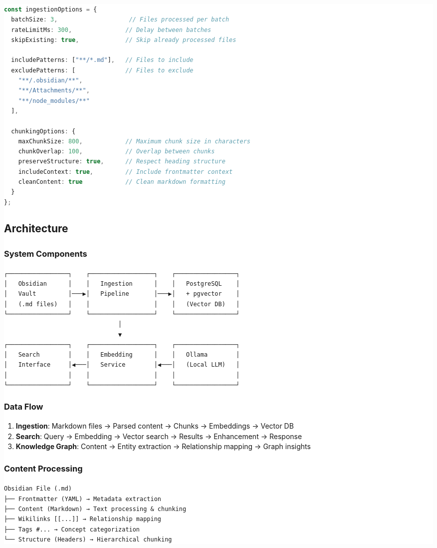 ```typescript
const ingestionOptions = {
  batchSize: 3,                    // Files processed per batch
  rateLimitMs: 300,               // Delay between batches
  skipExisting: true,             // Skip already processed files
  
  includePatterns: ["**/*.md"],   // Files to include
  excludePatterns: [              // Files to exclude
    "**/.obsidian/**",
    "**/Attachments/**",
    "**/node_modules/**"
  ],
  
  chunkingOptions: {
    maxChunkSize: 800,            // Maximum chunk size in characters
    chunkOverlap: 100,            // Overlap between chunks
    preserveStructure: true,      // Respect heading structure
    includeContext: true,         // Include frontmatter context
    cleanContent: true            // Clean markdown formatting
  }
};
```

## Architecture

### System Components

```
┌─────────────────┐    ┌──────────────────┐    ┌─────────────────┐
│   Obsidian      │    │   Ingestion      │    │   PostgreSQL    │
│   Vault         │───▶│   Pipeline       │───▶│   + pgvector    │
│   (.md files)   │    │                  │    │   (Vector DB)   │
└─────────────────┘    └──────────────────┘    └─────────────────┘
                                │
                                ▼
┌─────────────────┐    ┌──────────────────┐    ┌─────────────────┐
│   Search        │    │   Embedding      │    │   Ollama        │
│   Interface     │◀───│   Service        │◀───│   (Local LLM)   │
│                 │    │                  │    │                 │
└─────────────────┘    └──────────────────┘    └─────────────────┘
```

### Data Flow

1. **Ingestion**: Markdown files → Parsed content → Chunks → Embeddings → Vector DB
2. **Search**: Query → Embedding → Vector search → Results → Enhancement → Response
3. **Knowledge Graph**: Content → Entity extraction → Relationship mapping → Graph insights

### Content Processing

```
Obsidian File (.md)
├── Frontmatter (YAML) → Metadata extraction
├── Content (Markdown) → Text processing & chunking
├── Wikilinks [[...]] → Relationship mapping
├── Tags #... → Concept categorization
└── Structure (Headers) → Hierarchical chunking
```
